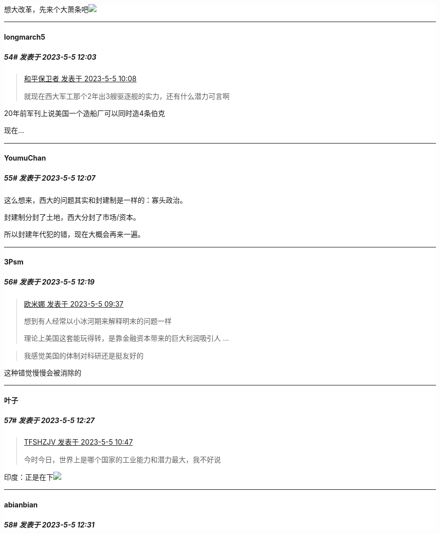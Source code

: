 想大改革，先来个大萧条吧<img src="https://static.saraba1st.com/image/smiley/face2017/068.png" referrerpolicy="no-referrer">

*****

####  longmarch5  
##### 54#       发表于 2023-5-5 12:03

<blockquote><a href="httphttps://bbs.saraba1st.com/2b/forum.php?mod=redirect&amp;goto=findpost&amp;pid=60728459&amp;ptid=2132946" target="_blank">和平保卫者 发表于 2023-5-5 10:08</a>

就现在西大军工那个2年出3艘驱逐舰的实力，还有什么潜力可言啊</blockquote>
20年前军刊上说美国一个造船厂可以同时造4条伯克

现在...

*****

####  YoumuChan  
##### 55#       发表于 2023-5-5 12:07

这么想来，西大的问题其实和封建制是一样的：寡头政治。

封建制分封了土地，西大分封了市场/资本。

所以封建年代犯的错，现在大概会再来一遍。

*****

####  3Psm  
##### 56#       发表于 2023-5-5 12:19

<blockquote><a href="httphttps://bbs.saraba1st.com/2b/forum.php?mod=redirect&amp;goto=findpost&amp;pid=60728098&amp;ptid=2132946" target="_blank">欧米娜 发表于 2023-5-5 09:37</a>

想到有人经常以小冰河期来解释明末的问题一样

理论上美国这套能玩得转，是靠金融资本带来的巨大利润吸引人 ...</blockquote><blockquote>我感觉美国的体制对科研还是挺友好的</blockquote>
这种错觉慢慢会被消除的

*****

####  叶子  
##### 57#       发表于 2023-5-5 12:27

<blockquote><a href="httphttps://bbs.saraba1st.com/2b/forum.php?mod=redirect&amp;goto=findpost&amp;pid=60729072&amp;ptid=2132946" target="_blank">TFSHZJV 发表于 2023-5-5 10:47</a>

今时今日，世界上是哪个国家的工业能力和潜力最大，我不好说</blockquote>

印度：正是在下<img src="https://static.saraba1st.com/image/smiley/face2017/243.gif" referrerpolicy="no-referrer">

*****

####  abianbian  
##### 58#       发表于 2023-5-5 12:31
